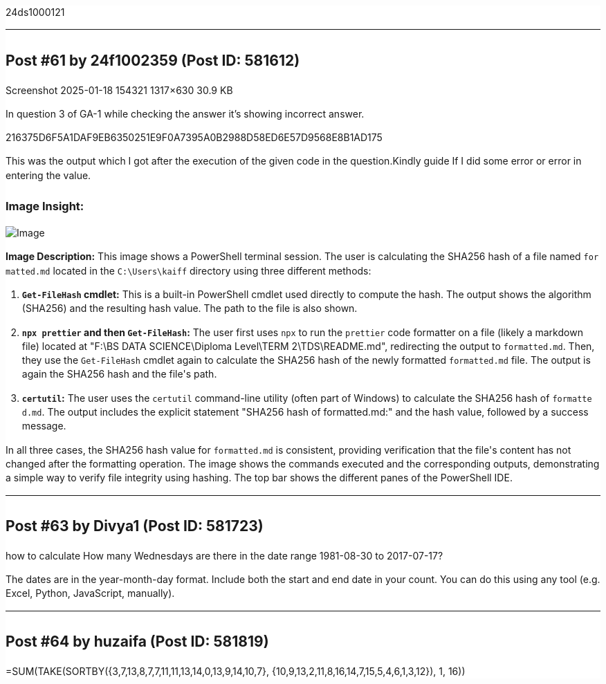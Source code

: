 24ds1000121

---

## Post #61 by 24f1002359 (Post ID: 581612)
Screenshot 2025-01-18 154321
1317×630 30.9 KB


In question 3 of GA-1 while checking the answer  it’s showing incorrect answer.


216375D6F5A1DAF9EB6350251E9F0A7395A0B2988D58ED6E57D9568E8B1AD175


This was the output which I got after the execution of the given code in the question.Kindly guide If I did some error or error in entering the value.

### Image Insight:
![Image](https://europe1.discourse-cdn.com/flex013/uploads/iitm/original/3X/4/a/4a91f864fac32edea97935f0456d5b93a5ebc4f4.png)

**Image Description:** This image shows a PowerShell terminal session.  The user is calculating the SHA256 hash of a file named `formatted.md` located in the `C:\Users\kaiff` directory using three different methods:

1. **`Get-FileHash` cmdlet:** This is a built-in PowerShell cmdlet used directly to compute the hash.  The output shows the algorithm (SHA256) and the resulting hash value. The path to the file is also shown.

2. **`npx prettier` and then `Get-FileHash`:** The user first uses `npx` to run the `prettier` code formatter on a file (likely a markdown file) located at "F:\BS DATA SCIENCE\Diploma Level\TERM 2\TDS\README.md", redirecting the output to `formatted.md`. Then, they use the `Get-FileHash` cmdlet again to calculate the SHA256 hash of the newly formatted `formatted.md` file. The output is again the SHA256 hash and the file's path.

3. **`certutil`:**  The user uses the `certutil` command-line utility (often part of Windows) to calculate the SHA256 hash of `formatted.md`. The output includes the explicit statement "SHA256 hash of formatted.md:" and the hash value, followed by a success message.

In all three cases, the SHA256 hash value for `formatted.md` is consistent, providing verification that the file's content has not changed after the formatting operation.  The image shows the commands executed and the corresponding outputs, demonstrating a simple way to verify file integrity using hashing.  The top bar shows the different panes of the PowerShell IDE.

---

## Post #63 by Divya1 (Post ID: 581723)
how to calculate How many Wednesdays are there in the date range 1981-08-30 to 2017-07-17?


The dates are in the year-month-day format. Include both the start and end date in your count. You can do this using any tool (e.g. Excel, Python, JavaScript, manually).

---

## Post #64 by huzaifa (Post ID: 581819)
=SUM(TAKE(SORTBY({3,7,13,8,7,7,11,11,13,14,0,13,9,14,10,7}, {10,9,13,2,11,8,16,14,7,15,5,4,6,1,3,12}), 1, 16))
